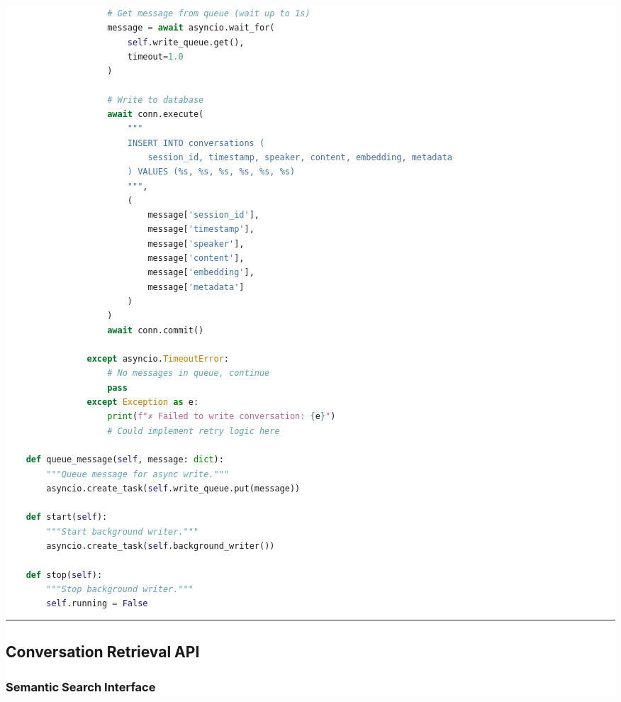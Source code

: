 ```python
                    # Get message from queue (wait up to 1s)
                    message = await asyncio.wait_for(
                        self.write_queue.get(),
                        timeout=1.0
                    )

                    # Write to database
                    await conn.execute(
                        """
                        INSERT INTO conversations (
                            session_id, timestamp, speaker, content, embedding, metadata
                        ) VALUES (%s, %s, %s, %s, %s, %s)
                        """,
                        (
                            message['session_id'],
                            message['timestamp'],
                            message['speaker'],
                            message['content'],
                            message['embedding'],
                            message['metadata']
                        )
                    )
                    await conn.commit()

                except asyncio.TimeoutError:
                    # No messages in queue, continue
                    pass
                except Exception as e:
                    print(f"✗ Failed to write conversation: {e}")
                    # Could implement retry logic here

    def queue_message(self, message: dict):
        """Queue message for async write."""
        asyncio.create_task(self.write_queue.put(message))

    def start(self):
        """Start background writer."""
        asyncio.create_task(self.background_writer())

    def stop(self):
        """Stop background writer."""
        self.running = False
```

---

## Conversation Retrieval API

### Semantic Search Interface

